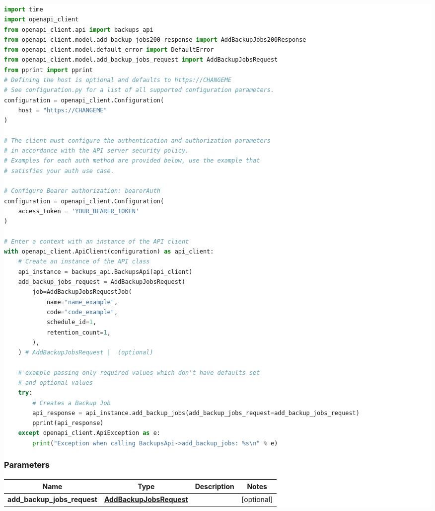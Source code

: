 ```python
import time
import openapi_client
from openapi_client.api import backups_api
from openapi_client.model.add_backup_jobs200_response import AddBackupJobs200Response
from openapi_client.model.default_error import DefaultError
from openapi_client.model.add_backup_jobs_request import AddBackupJobsRequest
from pprint import pprint
# Defining the host is optional and defaults to https://CHANGEME
# See configuration.py for a list of all supported configuration parameters.
configuration = openapi_client.Configuration(
    host = "https://CHANGEME"
)

# The client must configure the authentication and authorization parameters
# in accordance with the API server security policy.
# Examples for each auth method are provided below, use the example that
# satisfies your auth use case.

# Configure Bearer authorization: bearerAuth
configuration = openapi_client.Configuration(
    access_token = 'YOUR_BEARER_TOKEN'
)

# Enter a context with an instance of the API client
with openapi_client.ApiClient(configuration) as api_client:
    # Create an instance of the API class
    api_instance = backups_api.BackupsApi(api_client)
    add_backup_jobs_request = AddBackupJobsRequest(
        job=AddBackupJobsRequestJob(
            name="name_example",
            code="code_example",
            schedule_id=1,
            retention_count=1,
        ),
    ) # AddBackupJobsRequest |  (optional)

    # example passing only required values which don't have defaults set
    # and optional values
    try:
        # Creates a Backup Job
        api_response = api_instance.add_backup_jobs(add_backup_jobs_request=add_backup_jobs_request)
        pprint(api_response)
    except openapi_client.ApiException as e:
        print("Exception when calling BackupsApi->add_backup_jobs: %s\n" % e)
```


### Parameters

Name | Type | Description  | Notes
------------- | ------------- | ------------- | -------------
 **add_backup_jobs_request** | [**AddBackupJobsRequest**](AddBackupJobsRequest.md)|  | [optional]

